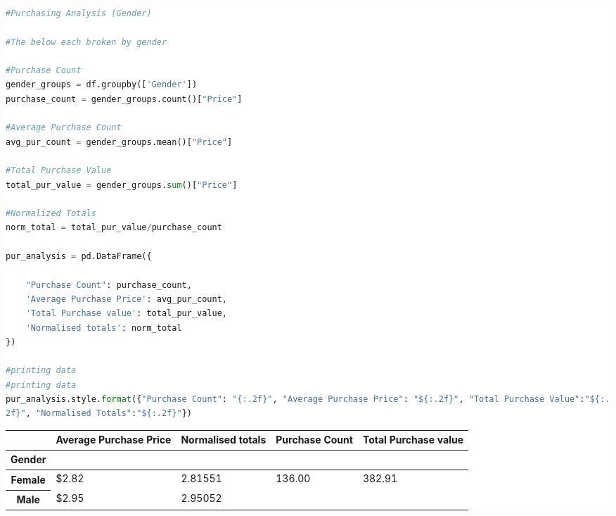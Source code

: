 


```python
#Purchasing Analysis (Gender)

#The below each broken by gender

#Purchase Count
gender_groups = df.groupby(['Gender'])
purchase_count = gender_groups.count()["Price"]

#Average Purchase Count
avg_pur_count = gender_groups.mean()["Price"]

#Total Purchase Value
total_pur_value = gender_groups.sum()["Price"]

#Normalized Totals
norm_total = total_pur_value/purchase_count

pur_analysis = pd.DataFrame({
    
    "Purchase Count": purchase_count,
    'Average Purchase Price': avg_pur_count,
    'Total Purchase value': total_pur_value,
    'Normalised totals': norm_total
})

#printing data
#printing data
pur_analysis.style.format({"Purchase Count": "{:.2f}", "Average Purchase Price": "${:.2f}", "Total Purchase Value":"${:.2f}", "Normalised Totals":"${:.2f}"})

```




<style  type="text/css" >
</style>  
<table id="T_b0a5cb58_0fc8_11e8_920a_a8667f361cf9" > 
<thead>    <tr> 
        <th class="blank level0" ></th> 
        <th class="col_heading level0 col0" >Average Purchase Price</th> 
        <th class="col_heading level0 col1" >Normalised totals</th> 
        <th class="col_heading level0 col2" >Purchase Count</th> 
        <th class="col_heading level0 col3" >Total Purchase value</th> 
    </tr>    <tr> 
        <th class="index_name level0" >Gender</th> 
        <th class="blank" ></th> 
        <th class="blank" ></th> 
        <th class="blank" ></th> 
        <th class="blank" ></th> 
    </tr></thead> 
<tbody>    <tr> 
        <th id="T_b0a5cb58_0fc8_11e8_920a_a8667f361cf9level0_row0" class="row_heading level0 row0" >Female</th> 
        <td id="T_b0a5cb58_0fc8_11e8_920a_a8667f361cf9row0_col0" class="data row0 col0" >$2.82</td> 
        <td id="T_b0a5cb58_0fc8_11e8_920a_a8667f361cf9row0_col1" class="data row0 col1" >2.81551</td> 
        <td id="T_b0a5cb58_0fc8_11e8_920a_a8667f361cf9row0_col2" class="data row0 col2" >136.00</td> 
        <td id="T_b0a5cb58_0fc8_11e8_920a_a8667f361cf9row0_col3" class="data row0 col3" >382.91</td> 
    </tr>    <tr> 
        <th id="T_b0a5cb58_0fc8_11e8_920a_a8667f361cf9level0_row1" class="row_heading level0 row1" >Male</th> 
        <td id="T_b0a5cb58_0fc8_11e8_920a_a8667f361cf9row1_col0" class="data row1 col0" >$2.95</td> 
        <td id="T_b0a5cb58_0fc8_11e8_920a_a8667f361cf9row1_col1" class="data row1 col1" >2.95052</td> 